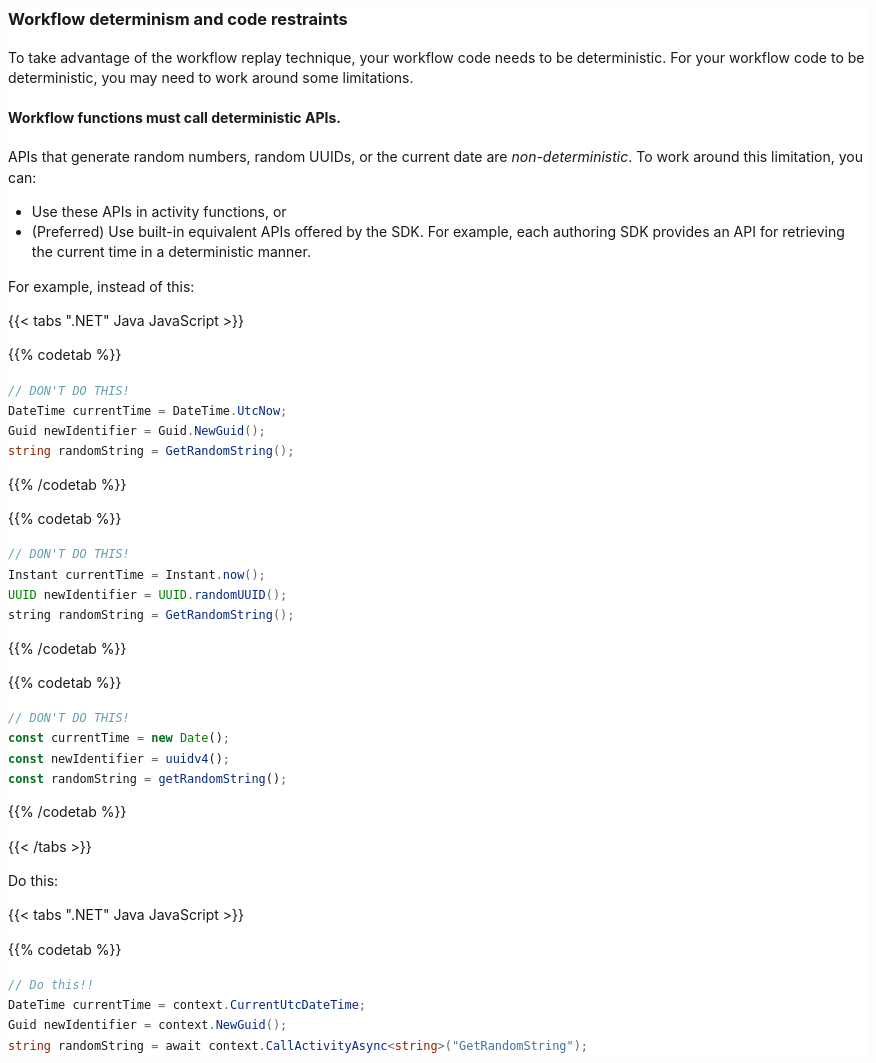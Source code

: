 ### Workflow determinism and code restraints 

To take advantage of the workflow replay technique, your workflow code needs to be deterministic. For your workflow code to be deterministic, you may need to work around some limitations.

#### Workflow functions must call deterministic APIs. 
APIs that generate random numbers, random UUIDs, or the current date are _non-deterministic_. To work around this limitation, you can:
 - Use these APIs in activity functions, or 
 - (Preferred) Use built-in equivalent APIs offered by the SDK. For example, each authoring SDK provides an API for retrieving the current time in a deterministic manner.  

For example, instead of this:

{{< tabs ".NET" Java JavaScript >}}

{{% codetab %}}

```csharp
// DON'T DO THIS!
DateTime currentTime = DateTime.UtcNow;
Guid newIdentifier = Guid.NewGuid();
string randomString = GetRandomString();
```

{{% /codetab %}}

{{% codetab %}}

```java
// DON'T DO THIS!
Instant currentTime = Instant.now();
UUID newIdentifier = UUID.randomUUID();
string randomString = GetRandomString();
```

{{% /codetab %}}

{{% codetab %}}

```javascript
// DON'T DO THIS!
const currentTime = new Date();
const newIdentifier = uuidv4();
const randomString = getRandomString();
```

{{% /codetab %}}

{{< /tabs >}}

Do this:

{{< tabs ".NET" Java JavaScript >}}

{{% codetab %}}

```csharp
// Do this!!
DateTime currentTime = context.CurrentUtcDateTime;
Guid newIdentifier = context.NewGuid();
string randomString = await context.CallActivityAsync<string>("GetRandomString");
```
